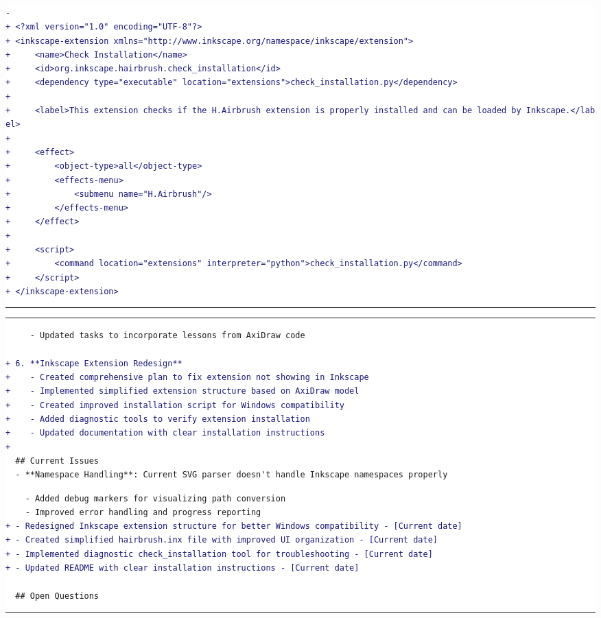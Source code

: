 
```diff
- 
+ <?xml version="1.0" encoding="UTF-8"?>
+ <inkscape-extension xmlns="http://www.inkscape.org/namespace/inkscape/extension">
+     <name>Check Installation</name>
+     <id>org.inkscape.hairbrush.check_installation</id>
+     <dependency type="executable" location="extensions">check_installation.py</dependency>
+     
+     <label>This extension checks if the H.Airbrush extension is properly installed and can be loaded by Inkscape.</label>
+     
+     <effect>
+         <object-type>all</object-type>
+         <effects-menu>
+             <submenu name="H.Airbrush"/>
+         </effects-menu>
+     </effect>
+     
+     <script>
+         <command location="extensions" interpreter="python">check_installation.py</command>
+     </script>
+ </inkscape-extension> 
```

---

<no message>

---

```diff
     - Updated tasks to incorporate lessons from AxiDraw code
  
+ 6. **Inkscape Extension Redesign**
+    - Created comprehensive plan to fix extension not showing in Inkscape
+    - Implemented simplified extension structure based on AxiDraw model
+    - Created improved installation script for Windows compatibility
+    - Added diagnostic tools to verify extension installation
+    - Updated documentation with clear installation instructions
+ 
  ## Current Issues
  - **Namespace Handling**: Current SVG parser doesn't handle Inkscape namespaces properly
```

```diff
    - Added debug markers for visualizing path conversion
    - Improved error handling and progress reporting
+ - Redesigned Inkscape extension structure for better Windows compatibility - [Current date]
+ - Created simplified hairbrush.inx file with improved UI organization - [Current date]
+ - Implemented diagnostic check_installation tool for troubleshooting - [Current date]
+ - Updated README with clear installation instructions - [Current date]
  
  ## Open Questions
```

---